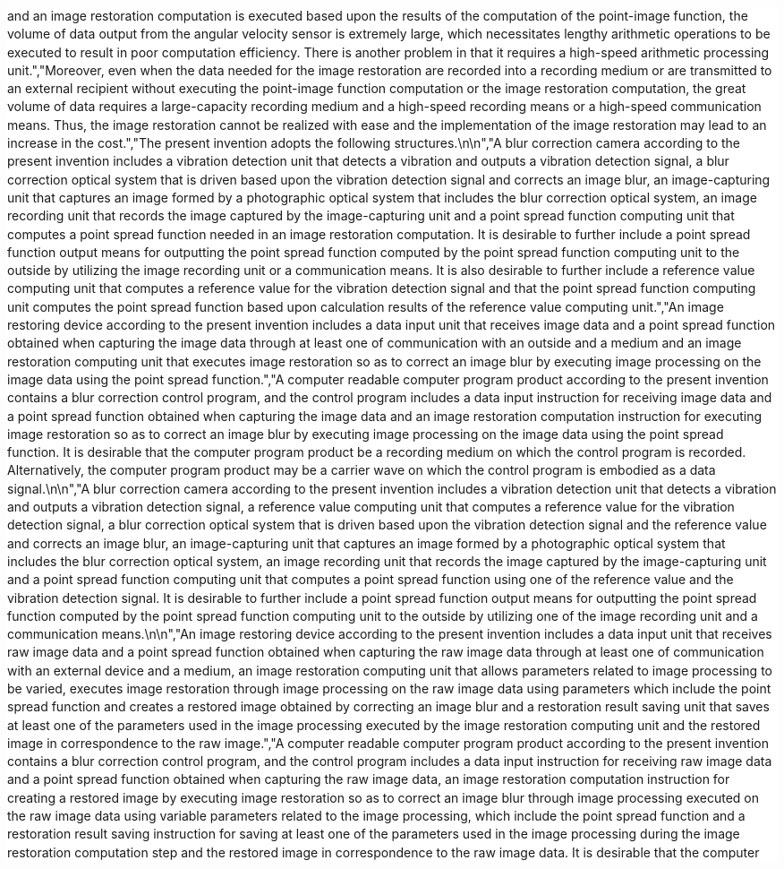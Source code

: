 and an image restoration computation is executed based upon the results of the computation of the point-image function, the volume of data output from the angular velocity sensor is extremely large, which necessitates lengthy arithmetic operations to be executed to result in poor computation efficiency. There is another problem in that it requires a high-speed arithmetic processing unit.","Moreover, even when the data needed for the image restoration are recorded into a recording medium or are transmitted to an external recipient without executing the point-image function computation or the image restoration computation, the great volume of data requires a large-capacity recording medium and a high-speed recording means or a high-speed communication means. Thus, the image restoration cannot be realized with ease and the implementation of the image restoration may lead to an increase in the cost.","The present invention adopts the following structures.\n\n","A blur correction camera according to the present invention includes a vibration detection unit that detects a vibration and outputs a vibration detection signal, a blur correction optical system that is driven based upon the vibration detection signal and corrects an image blur, an image-capturing unit that captures an image formed by a photographic optical system that includes the blur correction optical system, an image recording unit that records the image captured by the image-capturing unit and a point spread function computing unit that computes a point spread function needed in an image restoration computation. It is desirable to further include a point spread function output means for outputting the point spread function computed by the point spread function computing unit to the outside by utilizing the image recording unit or a communication means. It is also desirable to further include a reference value computing unit that computes a reference value for the vibration detection signal and that the point spread function computing unit computes the point spread function based upon calculation results of the reference value computing unit.","An image restoring device according to the present invention includes a data input unit that receives image data and a point spread function obtained when capturing the image data through at least one of communication with an outside and a medium and an image restoration computing unit that executes image restoration so as to correct an image blur by executing image processing on the image data using the point spread function.","A computer readable computer program product according to the present invention contains a blur correction control program, and the control program includes a data input instruction for receiving image data and a point spread function obtained when capturing the image data and an image restoration computation instruction for executing image restoration so as to correct an image blur by executing image processing on the image data using the point spread function. It is desirable that the computer program product be a recording medium on which the control program is recorded. Alternatively, the computer program product may be a carrier wave on which the control program is embodied as a data signal.\n\n","A blur correction camera according to the present invention includes a vibration detection unit that detects a vibration and outputs a vibration detection signal, a reference value computing unit that computes a reference value for the vibration detection signal, a blur correction optical system that is driven based upon the vibration detection signal and the reference value and corrects an image blur, an image-capturing unit that captures an image formed by a photographic optical system that includes the blur correction optical system, an image recording unit that records the image captured by the image-capturing unit and a point spread function computing unit that computes a point spread function using one of the reference value and the vibration detection signal. It is desirable to further include a point spread function output means for outputting the point spread function computed by the point spread function computing unit to the outside by utilizing one of the image recording unit and a communication means.\n\n","An image restoring device according to the present invention includes a data input unit that receives raw image data and a point spread function obtained when capturing the raw image data through at least one of communication with an external device and a medium, an image restoration computing unit that allows parameters related to image processing to be varied, executes image restoration through image processing on the raw image data using parameters which include the point spread function and creates a restored image obtained by correcting an image blur and a restoration result saving unit that saves at least one of the parameters used in the image processing executed by the image restoration computing unit and the restored image in correspondence to the raw image.","A computer readable computer program product according to the present invention contains a blur correction control program, and the control program includes a data input instruction for receiving raw image data and a point spread function obtained when capturing the raw image data, an image restoration computation instruction for creating a restored image by executing image restoration so as to correct an image blur through image processing executed on the raw image data using variable parameters related to the image processing, which include the point spread function and a restoration result saving instruction for saving at least one of the parameters used in the image processing during the image restoration computation step and the restored image in correspondence to the raw image data. It is desirable that the computer